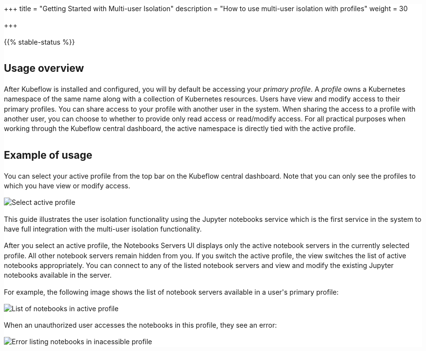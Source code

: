 +++
title = "Getting Started with Multi-user Isolation"
description = "How to use multi-user isolation with profiles"
weight = 30

+++

{{% stable-status %}}

## Usage overview

After Kubeflow is installed and configured, you will by default
be accessing your *primary profile*. A *profile* owns a Kubernetes namespace of
the same name along with a collection of Kubernetes resources. Users have view
and modify access to their primary profiles. You can share
access to your profile with another user in the system. When sharing the access
to a profile with another user, you can choose to whether to provide only read access or read/modify
access. For all practical purposes when working
through the Kubeflow central dashboard, the active namespace is directly tied
with the active profile.

## Example of usage

You can select your active profile from the top bar on the Kubeflow central
dashboard.  Note that you can only see the profiles
to which you have view or modify access.

<img src="/docs/images/select-profile.png"
  alt="Select active profile "
  class="mt-3 mb-3 border border-info rounded">

This guide illustrates the user isolation functionality using the Jupyter
notebooks service which is the first service in the system to have full
integration with the multi-user isolation functionality.

After you select an active profile, the Notebooks Servers UI
displays only the active notebook servers in the currently selected
profile. All other notebook servers remain hidden from you. If you switch
the active profile, the view switches the list of active notebooks
appropriately. You can connect to any of the listed notebook servers and
view and modify the existing Jupyter notebooks available in the server.

For example, the following image shows the list of notebook servers available
in a user's primary profile:

<img src="/docs/images/notebooks-in-profile.png"
  alt="List of notebooks in active profile "
  class="mt-3 mb-3 border border-info rounded">

When an unauthorized user accesses the notebooks in this profile, they see an
error:

<img src="/docs/images/notebook-access-error.png"
  alt="Error listing notebooks in inacessible profile"
  class="mt-3 mb-3 border border-info rounded">
